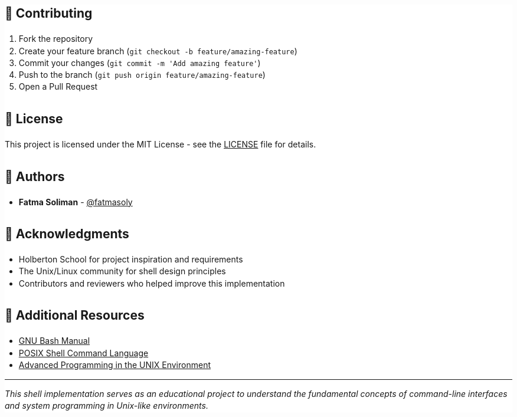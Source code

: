 ## 🤝 Contributing

1. Fork the repository
2. Create your feature branch (`git checkout -b feature/amazing-feature`)
3. Commit your changes (`git commit -m 'Add amazing feature'`)
4. Push to the branch (`git push origin feature/amazing-feature`)
5. Open a Pull Request

## 📄 License

This project is licensed under the MIT License - see the [LICENSE](LICENSE) file for details.

## 👥 Authors

- **Fatma Soliman** - [@fatmasoly](https://github.com/fatmasoly)

## 🙏 Acknowledgments

- Holberton School for project inspiration and requirements
- The Unix/Linux community for shell design principles
- Contributors and reviewers who helped improve this implementation

## 📖 Additional Resources

- [GNU Bash Manual](https://www.gnu.org/software/bash/manual/)
- [POSIX Shell Command Language](https://pubs.opengroup.org/onlinepubs/9699919799/utilities/sh.html)
- [Advanced Programming in the UNIX Environment](https://www.apuebook.com/)

---

*This shell implementation serves as an educational project to understand the fundamental concepts of command-line interfaces and system programming in Unix-like environments.*
